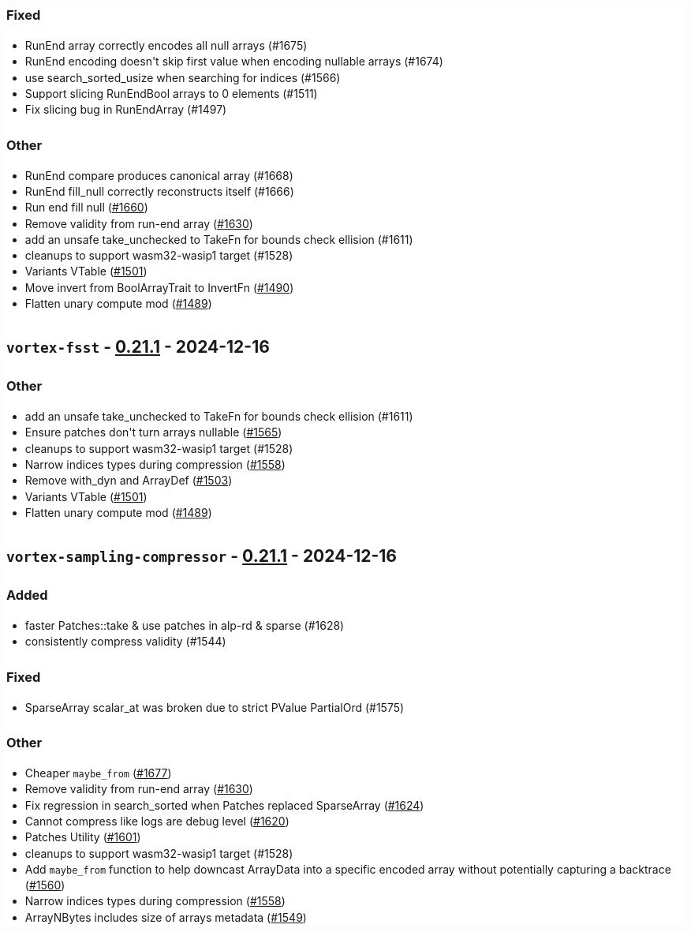 ### Fixed

- RunEnd array correctly encodes all null arrays (#1675)
- RunEnd encoding doesn't skip first value when encoding nullable arrays (#1674)
- use search_sorted_usize when searching for indices (#1566)
- Support slicing RunEndBool arrays to 0 elements (#1511)
- Fix slicing bug in RunEndArray (#1497)

### Other

- RunEnd compare produces canonical array (#1668)
- RunEnd fill_null correctly reconstructs itself (#1666)
- Run end fill null ([#1660](https://github.com/spiraldb/vortex/pull/1660))
- Remove validity from run-end array ([#1630](https://github.com/spiraldb/vortex/pull/1630))
- add an unsafe take_unchecked to TakeFn for bounds check ellision (#1611)
- cleanups to support wasm32-wasip1 target (#1528)
- Variants VTable ([#1501](https://github.com/spiraldb/vortex/pull/1501))
- Move invert from BoolArrayTrait to InvertFn ([#1490](https://github.com/spiraldb/vortex/pull/1490))
- Flatten unary compute mod ([#1489](https://github.com/spiraldb/vortex/pull/1489))

## `vortex-fsst` - [0.21.1](https://github.com/spiraldb/vortex/compare/vortex-fsst-v0.20.0...vortex-fsst-v0.21.1) - 2024-12-16

### Other

- add an unsafe take_unchecked to TakeFn for bounds check ellision (#1611)
- Ensure patches don't turn arrays nullable ([#1565](https://github.com/spiraldb/vortex/pull/1565))
- cleanups to support wasm32-wasip1 target (#1528)
- Narrow indices types during compression  ([#1558](https://github.com/spiraldb/vortex/pull/1558))
- Remove with_dyn and ArrayDef ([#1503](https://github.com/spiraldb/vortex/pull/1503))
- Variants VTable ([#1501](https://github.com/spiraldb/vortex/pull/1501))
- Flatten unary compute mod ([#1489](https://github.com/spiraldb/vortex/pull/1489))

## `vortex-sampling-compressor` - [0.21.1](https://github.com/spiraldb/vortex/compare/vortex-sampling-compressor-v0.20.0...vortex-sampling-compressor-v0.21.1) - 2024-12-16

### Added

- faster Patches::take & use patches in alp-rd & sparse (#1628)
- consistently compress validity (#1544)

### Fixed

- SparseArray scalar_at was broken due to strict PValue PartialOrd (#1575)

### Other

- Cheaper `maybe_from` ([#1677](https://github.com/spiraldb/vortex/pull/1677))
- Remove validity from run-end array ([#1630](https://github.com/spiraldb/vortex/pull/1630))
- Fix regression in search_sorted when Patches replaced SparseArray ([#1624](https://github.com/spiraldb/vortex/pull/1624))
- Cannot compress like logs are debug level ([#1620](https://github.com/spiraldb/vortex/pull/1620))
- Patches Utility ([#1601](https://github.com/spiraldb/vortex/pull/1601))
- cleanups to support wasm32-wasip1 target (#1528)
- Add `maybe_from` function to help downcast ArrayData into a specific encoded array without potentially capturing a backtrace ([#1560](https://github.com/spiraldb/vortex/pull/1560))
- Narrow indices types during compression  ([#1558](https://github.com/spiraldb/vortex/pull/1558))
- ArrayNBytes includes size of arrays metadata ([#1549](https://github.com/spiraldb/vortex/pull/1549))